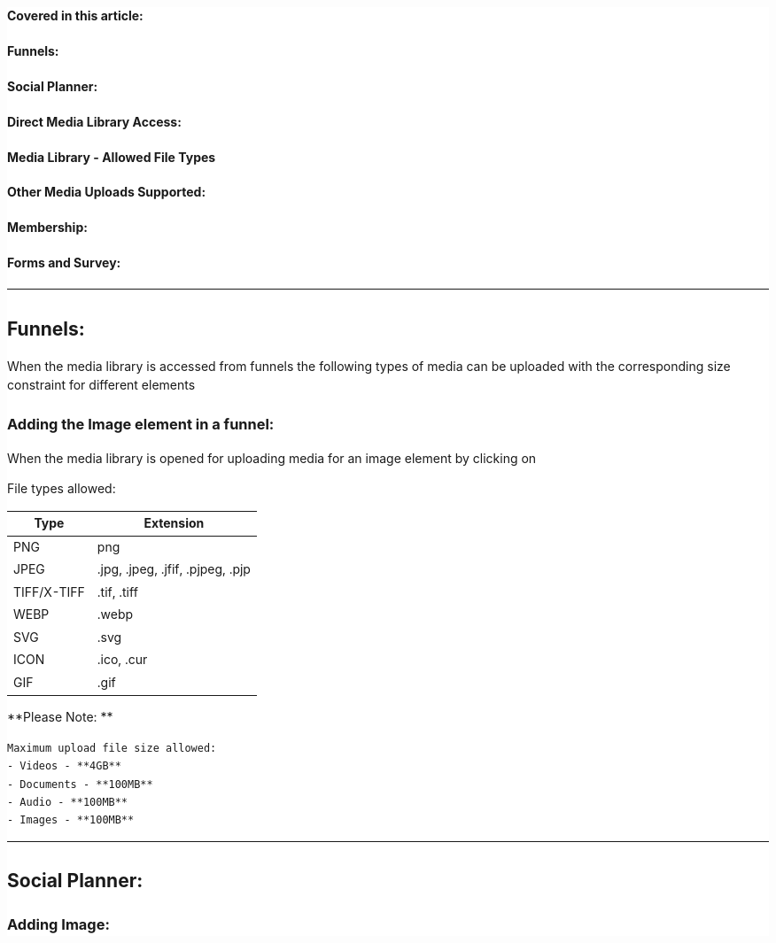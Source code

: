 #### **Covered in this article:**

#### Funnels:

#### Social Planner:

#### Direct Media Library Access:

#### Media Library - Allowed File Types

#### Other Media Uploads Supported:

#### Membership:

#### Forms and Survey:

* * *

## **Funnels:**

When the media library is accessed from funnels the following types of media can be uploaded with the corresponding size constraint for different elements

### **Adding the Image element in a funnel:**

When the media library is opened for uploading media for an image element by clicking on

File types allowed:

Type| Extension  
---|---  
PNG| png  
JPEG| .jpg, .jpeg, .jfif, .pjpeg, .pjp  
TIFF/X-TIFF| .tif, .tiff  
WEBP| .webp  
SVG| .svg  
ICON| .ico, .cur  
GIF| .gif  

**Please Note:  **

    Maximum upload file size allowed:
    - Videos - **4GB**
    - Documents - **100MB**
    - Audio - **100MB**
    - Images - **100MB**

* * *

## **Social Planner:**

### **Adding Image:**
